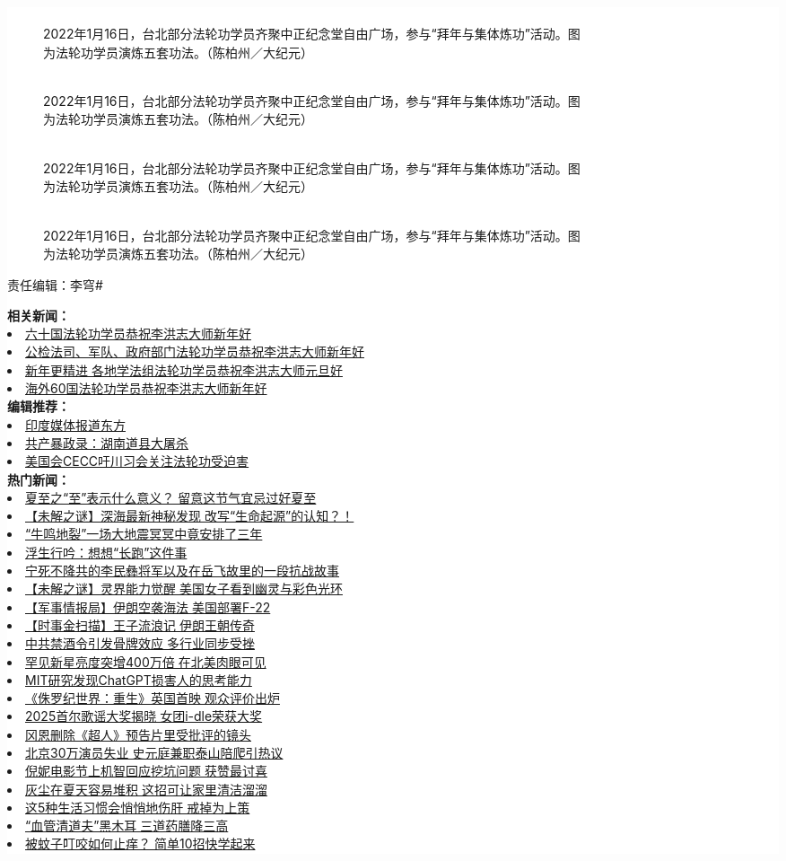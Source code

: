 <figure id="attachment_13508726" aria-describedby="caption-attachment-13508726" style="width: 600px" class="wp-caption aligncenter"><a target="_blank" href="https://i.epochtimes.com/assets/uploads/2022/01/id13508726-2201160735372384.jpg"><img decoding="async" class="size-large wp-image-13508726" title="" src="https://i.epochtimes.com/assets/uploads/2022/01/id13508726-2201160735372384-600x400.jpg" alt="" width="600" b="400" /></a><figcaption id="caption-attachment-13508726" class="wp-caption-text">2022年1月16日，台北部分法轮功学员齐聚中正纪念堂自由广场，参与“拜年与集体炼功”活动。图为法轮功学员演炼五套功法。（陈柏州／大纪元）</figcaption></figure>
<figure id="attachment_13508727" aria-describedby="caption-attachment-13508727" style="width: 600px" class="wp-caption aligncenter"><a target="_blank" href="https://i.epochtimes.com/assets/uploads/2022/01/id13508727-2201160735312384.jpg"><img decoding="async" class="size-large wp-image-13508727" title="" src="https://i.epochtimes.com/assets/uploads/2022/01/id13508727-2201160735312384-600x400.jpg" alt="" width="600" b="400" /></a><figcaption id="caption-attachment-13508727" class="wp-caption-text">2022年1月16日，台北部分法轮功学员齐聚中正纪念堂自由广场，参与“拜年与集体炼功”活动。图为法轮功学员演炼五套功法。（陈柏州／大纪元）</figcaption></figure>
<figure id="attachment_13508728" aria-describedby="caption-attachment-13508728" style="width: 600px" class="wp-caption aligncenter"><a target="_blank" href="https://i.epochtimes.com/assets/uploads/2022/01/id13508728-2201160735402384.jpg"><img decoding="async" class="size-large wp-image-13508728" title="" src="https://i.epochtimes.com/assets/uploads/2022/01/id13508728-2201160735402384-600x400.jpg" alt="" width="600" b="400" /></a><figcaption id="caption-attachment-13508728" class="wp-caption-text">2022年1月16日，台北部分法轮功学员齐聚中正纪念堂自由广场，参与“拜年与集体炼功”活动。图为法轮功学员演炼五套功法。（陈柏州／大纪元）</figcaption></figure>
<figure id="attachment_13508729" aria-describedby="caption-attachment-13508729" style="width: 600px" class="wp-caption aligncenter"><a target="_blank" href="https://i.epochtimes.com/assets/uploads/2022/01/id13508729-2201160735292384.jpg"><img decoding="async" class="size-large wp-image-13508729" title="" src="https://i.epochtimes.com/assets/uploads/2022/01/id13508729-2201160735292384-600x400.jpg" alt="" width="600" b="400" /></a><figcaption id="caption-attachment-13508729" class="wp-caption-text">2022年1月16日，台北部分法轮功学员齐聚中正纪念堂自由广场，参与“拜年与集体炼功”活动。图为法轮功学员演炼五套功法。（陈柏州／大纪元）</figcaption></figure>
<p>责任编辑：李穹#</p>
<strong>相关新闻：</strong>
<li><a href="https://github.com/1992513/djy/blob/master/gb/21/12/21/n13451334.md#1">六十国法轮功学员恭祝李洪志大师新年好</a></li>
<li><a href="https://github.com/1992513/djy/blob/master/gb/22/1/2/n13476607.md#1">公检法司、军队、政府部门法轮功学员恭祝李洪志大师新年好</a></li>
<li><a href="https://github.com/1992513/djy/blob/master/gb/22/1/2/n13476609.md#1">新年更精进 各地学法组法轮功学员恭祝李洪志大师元旦好</a></li>
<li><a href="https://github.com/1992513/djy/blob/master/gb/22/1/2/n13476615.md#1">海外60国法轮功学员恭祝李洪志大师新年好</a></li>
<strong>编辑推荐：</strong>
<li><a href="https://github.com/1992513/djy/blob/master/gb/18/10/27/n10812623.md?dfh#1" target="_blank">印度媒体报道东方</a></li><li><a href="https://github.com/1992513/djy/blob/master/gb/18/12/29/n10939788.md#1" target="_blank">共产暴政录：湖南道县大屠杀</a></li><li><a href="https://github.com/1992513/djy/blob/master/gb/18/11/30/n10884257.md#1" target="_blank">美国会CECC吁川习会关注法轮功受迫害</a></li>
<strong>热门新闻：</strong>
<li><a href="https://github.com/1992513/djy/blob/master/gb/25/6/17/n14532918.md#1">夏至之“至”表示什么意义？ 留意这节气宜忌过好夏至</a></li>
<li><a href="https://github.com/1992513/djy/blob/master/gb/25/6/18/n14534051.md#1">【未解之谜】深海最新神秘发现 改写“生命起源”的认知？！</a></li>
<li><a href="https://github.com/1992513/djy/blob/master/gb/24/4/30/n14237654.md#1">“牛鸣地裂”一场大地震冥冥中竟安排了三年</a></li>
<li><a href="https://github.com/1992513/djy/blob/master/gb/25/6/15/n14531783.md#1">浮生行吟：想想“长跑”这件事</a></li>
<li><a href="https://github.com/1992513/djy/blob/master/gb/25/6/10/n14528102.md#1">宁死不降共的李民彝将军以及在岳飞故里的一段抗战故事</a></li>
<li><a href="https://github.com/1992513/djy/blob/master/gb/25/6/21/n14535826.md#1">【未解之谜】灵界能力觉醒 美国女子看到幽灵与彩色光环</a></li>
<li><a href="https://github.com/1992513/djy/blob/master/gb/25/6/22/n14536133.md#1">【军事情报局】伊朗空袭海法 美国部署F-22</a></li>
<li><a href="https://github.com/1992513/djy/blob/master/gb/25/6/22/n14536202.md#1">【时事金扫描】王子流浪记 伊朗王朝传奇</a></li>
<li><a href="https://github.com/1992513/djy/blob/master/gb/25/6/20/n14535495.md#1">中共禁酒令引发骨牌效应 多行业同步受挫</a></li>
<li><a href="https://github.com/1992513/djy/blob/master/gb/25/6/20/n14535433.md#1">罕见新星亮度突增400万倍 在北美肉眼可见</a></li>
<li><a href="https://github.com/1992513/djy/blob/master/gb/25/6/19/n14535067.md#1">MIT研究发现ChatGPT损害人的思考能力</a></li>
<li><a href="https://github.com/1992513/djy/blob/master/gb/25/6/20/n14535224.md#1">《侏罗纪世界：重生》英国首映 观众评价出炉</a></li>
<li><a href="https://github.com/1992513/djy/blob/master/gb/25/6/21/n14536088.md#1">2025首尔歌谣大奖揭晓 女团i-dle荣获大奖</a></li>
<li><a href="https://github.com/1992513/djy/blob/master/gb/25/6/20/n14535401.md#1">冈恩删除《超人》预告片里受批评的镜头</a></li>
<li><a href="https://github.com/1992513/djy/blob/master/gb/25/6/19/n14535021.md#1">北京30万演员失业 史元庭兼职泰山陪爬引热议</a></li>
<li><a href="https://github.com/1992513/djy/blob/master/gb/25/6/20/n14535770.md#1">倪妮电影节上机智回应挖坑问题 获赞最讨喜</a></li>
<li><a href="https://github.com/1992513/djy/blob/master/gb/25/6/20/n14535227.md#1">灰尘在夏天容易堆积 这招可让家里清洁溜溜</a></li>
<li><a href="https://github.com/1992513/djy/blob/master/gb/25/6/20/n14535369.md#1">这5种生活习惯会悄悄地伤肝 戒掉为上策</a></li>
<li><a href="https://github.com/1992513/djy/blob/master/gb/25/6/17/n14532801.md#1">“血管清道夫”黑木耳 三道药膳降三高</a></li>
<li><a href="https://github.com/1992513/djy/blob/master/gb/25/6/22/n14536243.md#1">被蚊子叮咬如何止痒？ 简单10招快学起来</a></li>